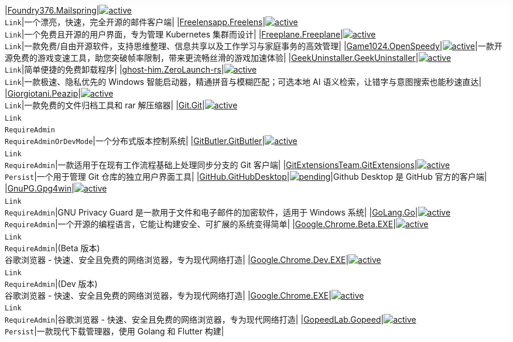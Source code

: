 |[Foundry376.Mailspring](https://github.com/Foundry376/Mailspring "点击访问仓库或主页")|<a href="./bucket/f/Foundry376/Foundry376.Mailspring.json" title="它是可用的，可以正常安装或更新"><img src="https://img.shields.io/badge/active-%2328a745" style="display:inline" alt="active" /></a><br/><code title="使用 Link 进行数据持久化">Link</code>|一个漂亮，快速，完全开源的邮件客户端|
|[Freelensapp.Freelens](https://freelensapp.github.io/ "点击访问仓库或主页")|<a href="./bucket/f/Freelensapp/Freelensapp.Freelens.json" title="它是可用的，可以正常安装或更新"><img src="https://img.shields.io/badge/active-%2328a745" style="display:inline" alt="active" /></a><br/><code title="使用 Link 进行数据持久化">Link</code>|一个免费且开源的用户界面，专为管理 Kubernetes 集群而设计|
|[Freeplane.Freeplane](https://freeplane.org/ "点击访问仓库或主页")|<a href="./bucket/f/Freeplane/Freeplane.Freeplane.json" title="它是可用的，可以正常安装或更新"><img src="https://img.shields.io/badge/active-%2328a745" style="display:inline" alt="active" /></a><br/><code title="使用 Link 进行数据持久化">Link</code>|一款免费/自由开源软件，支持思维整理、信息共享以及工作学习与家庭事务的高效管理|
|[Game1024.OpenSpeedy](https://github.com/game1024/OpenSpeedy "点击访问仓库或主页")|<a href="./bucket/g/Game1024/Game1024.OpenSpeedy.json" title="它是可用的，可以正常安装或更新"><img src="https://img.shields.io/badge/active-%2328a745" style="display:inline" alt="active" /></a>|一款开源免费的游戏变速工具，助您突破帧率限制，带来更流畅丝滑的游戏加速体验|
|[GeekUninstaller.GeekUninstaller](https://geekuninstaller.com/ "点击访问仓库或主页")|<a href="./bucket/g/GeekUninstaller/GeekUninstaller.GeekUninstaller.json" title="它是可用的，可以正常安装或更新"><img src="https://img.shields.io/badge/active-%2328a745" style="display:inline" alt="active" /></a><br/><code title="使用 Link 进行数据持久化">Link</code>|简单便捷的免费卸载程序|
|[ghost-him.ZeroLaunch-rs](https://zerolaunch.ghost-him.com/ "点击访问仓库或主页")|<a href="./bucket/g/ghost-him/ghost-him.ZeroLaunch-rs.json" title="它是可用的，可以正常安装或更新"><img src="https://img.shields.io/badge/active-%2328a745" style="display:inline" alt="active" /></a><br/><code title="使用 Link 进行数据持久化">Link</code>|一款极速、隐私优先的 Windows 智能启动器，精通拼音与模糊匹配；可选本地 AI 语义检索，让错字与意图搜索也能秒速直达|
|[Giorgiotani.Peazip](https://peazip.github.io/ "点击访问仓库或主页")|<a href="./bucket/g/Giorgiotani/Giorgiotani.Peazip.json" title="它是可用的，可以正常安装或更新"><img src="https://img.shields.io/badge/active-%2328a745" style="display:inline" alt="active" /></a><br/><code title="使用 Link 进行数据持久化">Link</code>|一款免费的文件归档工具和 rar 解压缩器|
|[Git.Git](https://gitforwindows.org/ "点击访问仓库或主页")|<a href="./bucket/g/Git/Git.Git.json" title="它是可用的，可以正常安装或更新"><img src="https://img.shields.io/badge/active-%2328a745" style="display:inline" alt="active" /></a><br/><code title="使用 Link 进行数据持久化">Link</code><br/><code title="在安装、更新或卸载时需要管理员权限">RequireAdmin</code><br/><code title="需要管理员权限或开发者模式去创建 SymbolicLink">RequireAdminOrDevMode</code>|一个分布式版本控制系统|
|[GitButler.GitButler](https://gitbutler.com/ "点击访问仓库或主页")|<a href="./bucket/g/GitButler/GitButler.GitButler.json" title="它是可用的，可以正常安装或更新"><img src="https://img.shields.io/badge/active-%2328a745" style="display:inline" alt="active" /></a><br/><code title="使用 Link 进行数据持久化">Link</code><br/><code title="在安装、更新或卸载时需要管理员权限">RequireAdmin</code>|一款适用于在现有工作流程基础上处理同步分支的 Git 客户端|
|[GitExtensionsTeam.GitExtensions](https://gitextensions.github.io/ "点击访问仓库或主页")|<a href="./bucket/g/GitExtensionsTeam/GitExtensionsTeam.GitExtensions.json" title="它是可用的，可以正常安装或更新"><img src="https://img.shields.io/badge/active-%2328a745" style="display:inline" alt="active" /></a><br/><code title="使用 Scoop 官方的 persist">Persist</code>|一个用于管理 Git 仓库的独立用户界面工具|
|[GitHub.GitHubDesktop](https://desktop.github.com/ "点击访问仓库或主页")|<a href="./bucket/g/GitHub/GitHub.GitHubDesktop.json" title="它还处于 pending 状态，无法安装或更新"><img src="https://img.shields.io/badge/pending-%238957e5" style="display:inline" alt="pending" /></a>|Github Desktop 是 GitHub 官方的客户端|
|[GnuPG.Gpg4win](https://www.gpg4win.org/ "点击访问仓库或主页")|<a href="./bucket/g/GnuPG/GnuPG.Gpg4win.json" title="它是可用的，可以正常安装或更新"><img src="https://img.shields.io/badge/active-%2328a745" style="display:inline" alt="active" /></a><br/><code title="使用 Link 进行数据持久化">Link</code><br/><code title="在安装、更新或卸载时需要管理员权限">RequireAdmin</code>|GNU Privacy Guard 是一款用于文件和电子邮件的加密软件，适用于 Windows 系统|
|[GoLang.Go](https://go.dev/ "点击访问仓库或主页")|<a href="./bucket/g/GoLang/GoLang.Go.json" title="它是可用的，可以正常安装或更新"><img src="https://img.shields.io/badge/active-%2328a745" style="display:inline" alt="active" /></a><br/><code title="在安装、更新或卸载时需要管理员权限">RequireAdmin</code>|一个开源的编程语言，它能让构建安全、可扩展的系统变得简单|
|[Google.Chrome.Beta.EXE](https://www.google.com/intl/zh-CN/chrome/ "点击访问仓库或主页")|<a href="./bucket/g/Google/Google.Chrome.Beta.EXE.json" title="它是可用的，可以正常安装或更新"><img src="https://img.shields.io/badge/active-%2328a745" style="display:inline" alt="active" /></a><br/><code title="使用 Link 进行数据持久化">Link</code><br/><code title="在安装、更新或卸载时需要管理员权限">RequireAdmin</code>|(Beta 版本)<br/>谷歌浏览器 - 快速、安全且免费的网络浏览器，专为现代网络打造|
|[Google.Chrome.Dev.EXE](https://www.google.com/intl/zh-CN/chrome/ "点击访问仓库或主页")|<a href="./bucket/g/Google/Google.Chrome.Dev.EXE.json" title="它是可用的，可以正常安装或更新"><img src="https://img.shields.io/badge/active-%2328a745" style="display:inline" alt="active" /></a><br/><code title="使用 Link 进行数据持久化">Link</code><br/><code title="在安装、更新或卸载时需要管理员权限">RequireAdmin</code>|(Dev 版本)<br/>谷歌浏览器 - 快速、安全且免费的网络浏览器，专为现代网络打造|
|[Google.Chrome.EXE](https://www.google.com/intl/zh-CN/chrome/ "点击访问仓库或主页")|<a href="./bucket/g/Google/Google.Chrome.EXE.json" title="它是可用的，可以正常安装或更新"><img src="https://img.shields.io/badge/active-%2328a745" style="display:inline" alt="active" /></a><br/><code title="使用 Link 进行数据持久化">Link</code><br/><code title="在安装、更新或卸载时需要管理员权限">RequireAdmin</code>|谷歌浏览器 - 快速、安全且免费的网络浏览器，专为现代网络打造|
|[GopeedLab.Gopeed](https://gopeed.com/ "点击访问仓库或主页")|<a href="./bucket/g/GopeedLab/GopeedLab.Gopeed.json" title="它是可用的，可以正常安装或更新"><img src="https://img.shields.io/badge/active-%2328a745" style="display:inline" alt="active" /></a><br/><code title="使用 Scoop 官方的 persist">Persist</code>|一款现代下载管理器，使用 Golang 和 Flutter 构建|